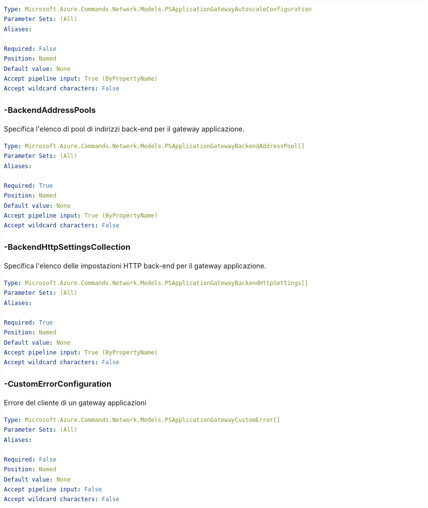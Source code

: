 ```yaml
Type: Microsoft.Azure.Commands.Network.Models.PSApplicationGatewayAutoscaleConfiguration
Parameter Sets: (All)
Aliases:

Required: False
Position: Named
Default value: None
Accept pipeline input: True (ByPropertyName)
Accept wildcard characters: False
```

### -BackendAddressPools
Specifica l'elenco di pool di indirizzi back-end per il gateway applicazione.

```yaml
Type: Microsoft.Azure.Commands.Network.Models.PSApplicationGatewayBackendAddressPool[]
Parameter Sets: (All)
Aliases:

Required: True
Position: Named
Default value: None
Accept pipeline input: True (ByPropertyName)
Accept wildcard characters: False
```

### -BackendHttpSettingsCollection
Specifica l'elenco delle impostazioni HTTP back-end per il gateway applicazione.

```yaml
Type: Microsoft.Azure.Commands.Network.Models.PSApplicationGatewayBackendHttpSettings[]
Parameter Sets: (All)
Aliases:

Required: True
Position: Named
Default value: None
Accept pipeline input: True (ByPropertyName)
Accept wildcard characters: False
```

### -CustomErrorConfiguration
Errore del cliente di un gateway applicazioni

```yaml
Type: Microsoft.Azure.Commands.Network.Models.PSApplicationGatewayCustomError[]
Parameter Sets: (All)
Aliases:

Required: False
Position: Named
Default value: None
Accept pipeline input: False
Accept wildcard characters: False
```

